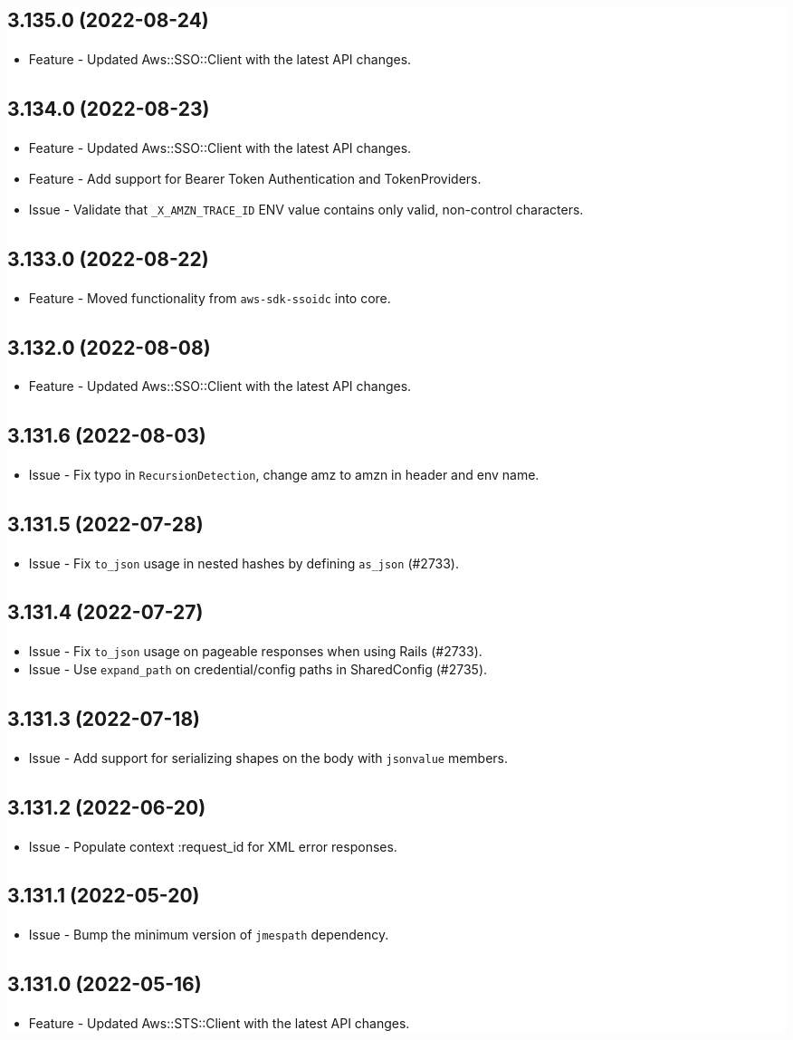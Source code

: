 3.135.0 (2022-08-24)
------------------

* Feature - Updated Aws::SSO::Client with the latest API changes.

3.134.0 (2022-08-23)
------------------

* Feature - Updated Aws::SSO::Client with the latest API changes.

* Feature - Add support for Bearer Token Authentication and TokenProviders.
* Issue - Validate that `_X_AMZN_TRACE_ID` ENV value contains only valid, non-control characters.

3.133.0 (2022-08-22)
------------------

* Feature - Moved functionality from `aws-sdk-ssoidc` into core.

3.132.0 (2022-08-08)
------------------

* Feature - Updated Aws::SSO::Client with the latest API changes.

3.131.6 (2022-08-03)
------------------

* Issue - Fix typo in `RecursionDetection`, change amz to amzn in header and env name.

3.131.5 (2022-07-28)
------------------

* Issue - Fix `to_json` usage in nested hashes by defining `as_json` (#2733).

3.131.4 (2022-07-27)
------------------

* Issue - Fix `to_json` usage on pageable responses when using Rails (#2733).
* Issue - Use `expand_path` on credential/config paths in SharedConfig (#2735).

3.131.3 (2022-07-18)
------------------

* Issue - Add support for serializing shapes on the body with `jsonvalue` members.

3.131.2 (2022-06-20)
------------------

* Issue - Populate context :request_id for XML error responses.

3.131.1 (2022-05-20)
------------------

* Issue - Bump the minimum version of `jmespath` dependency.

3.131.0 (2022-05-16)
------------------

* Feature - Updated Aws::STS::Client with the latest API changes.
